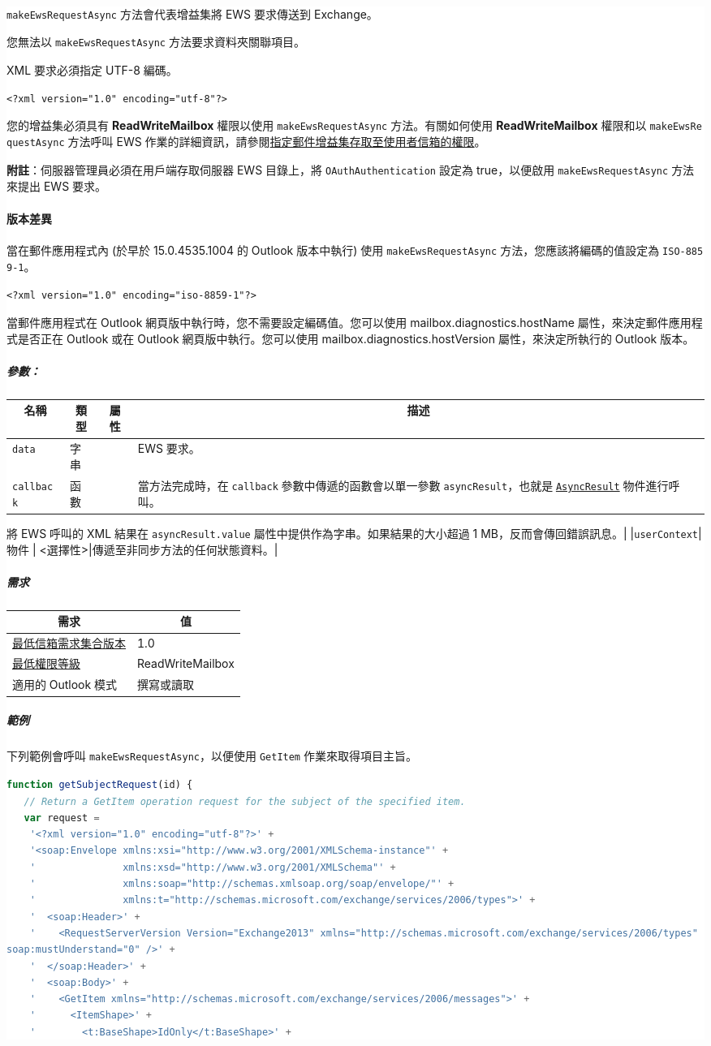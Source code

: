 `makeEwsRequestAsync` 方法會代表增益集將 EWS 要求傳送到 Exchange。

您無法以 `makeEwsRequestAsync` 方法要求資料夾關聯項目。

XML 要求必須指定 UTF-8 編碼。

```
<?xml version="1.0" encoding="utf-8"?>
```

您的增益集必須具有 **ReadWriteMailbox** 權限以使用 `makeEwsRequestAsync` 方法。有關如何使用 **ReadWriteMailbox** 權限和以 `makeEwsRequestAsync` 方法呼叫 EWS 作業的詳細資訊，請參閱[指定郵件增益集存取至使用者信箱的權限](../../../docs/outlook/understanding-outlook-add-in-permissions.md)。

**附註**：伺服器管理員必須在用戶端存取伺服器 EWS 目錄上，將 `OAuthAuthentication` 設定為 true，以便啟用 `makeEwsRequestAsync` 方法來提出 EWS 要求。

#### <a name="version-differences"></a>版本差異

當在郵件應用程式內 (於早於 15.0.4535.1004 的 Outlook 版本中執行) 使用 `makeEwsRequestAsync` 方法，您應該將編碼的值設定為 `ISO-8859-1`。

```
<?xml version="1.0" encoding="iso-8859-1"?>
```

當郵件應用程式在 Outlook 網頁版中執行時，您不需要設定編碼值。您可以使用 mailbox.diagnostics.hostName 屬性，來決定郵件應用程式是否正在 Outlook 或在 Outlook 網頁版中執行。您可以使用 mailbox.diagnostics.hostVersion 屬性，來決定所執行的 Outlook 版本。

##### <a name="parameters"></a>參數：

|名稱| 類型	| 屬性| 描述|
|---|---|---|---|
|`data`| 字串||EWS 要求。|
|`callback`| 函數||當方法完成時，在 `callback` 參數中傳遞的函數會以單一參數 `asyncResult`，也就是 [`AsyncResult`](simple-types.md#asyncresult) 物件進行呼叫。

將 EWS 呼叫的 XML 結果在 `asyncResult.value` 屬性中提供作為字串。如果結果的大小超過 1 MB，反而會傳回錯誤訊息。| |`userContext`| 物件 | &lt;選擇性&gt;|傳遞至非同步方法的任何狀態資料。|

##### <a name="requirements"></a>需求

|需求| 值|
|---|---|
|[最低信箱需求集合版本](./tutorial-api-requirement-sets.md)| 1.0|
|[最低權限等級](../../../docs/outlook/understanding-outlook-add-in-permissions.md)| ReadWriteMailbox|
|適用的 Outlook 模式| 撰寫或讀取|

##### <a name="example"></a>範例

下列範例會呼叫 `makeEwsRequestAsync`，以便使用 `GetItem` 作業來取得項目主旨。

```js
function getSubjectRequest(id) {
   // Return a GetItem operation request for the subject of the specified item.
   var request =
    '<?xml version="1.0" encoding="utf-8"?>' +
    '<soap:Envelope xmlns:xsi="http://www.w3.org/2001/XMLSchema-instance"' +
    '               xmlns:xsd="http://www.w3.org/2001/XMLSchema"' +
    '               xmlns:soap="http://schemas.xmlsoap.org/soap/envelope/"' +
    '               xmlns:t="http://schemas.microsoft.com/exchange/services/2006/types">' +
    '  <soap:Header>' +
    '    <RequestServerVersion Version="Exchange2013" xmlns="http://schemas.microsoft.com/exchange/services/2006/types" soap:mustUnderstand="0" />' +
    '  </soap:Header>' +
    '  <soap:Body>' +
    '    <GetItem xmlns="http://schemas.microsoft.com/exchange/services/2006/messages">' +
    '      <ItemShape>' +
    '        <t:BaseShape>IdOnly</t:BaseShape>' +
```